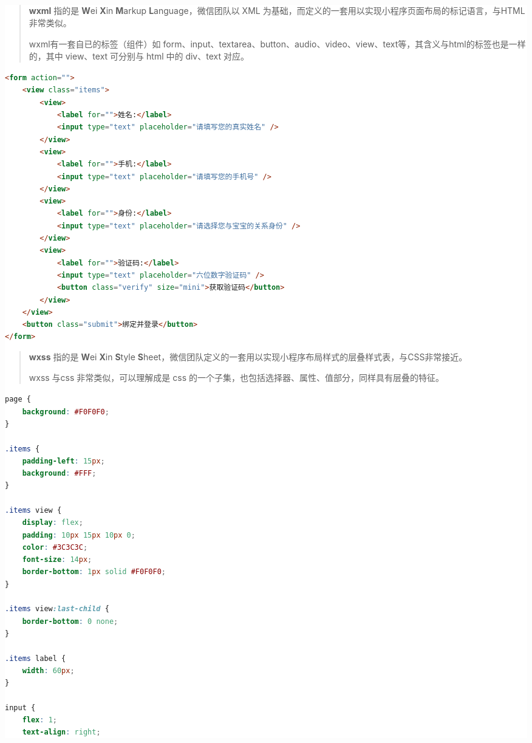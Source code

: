 > **wxml** 指的是 **W**ei **X**in **M**arkup **L**anguage，微信团队以 XML 为基础，而定义的一套用以实现小程序页面布局的标记语言，与HTML非常类似。
>
> wxml有一套自已的标签（组件）如 form、input、textarea、button、audio、video、view、text等，其含义与html的标签也是一样的，其中 view、text 可分别与 html 中的 div、text 对应。

```html
<form action="">
    <view class="items">
        <view>
            <label for="">姓名:</label>
            <input type="text" placeholder="请填写您的真实姓名" />
        </view>
        <view>
            <label for="">手机:</label>
            <input type="text" placeholder="请填写您的手机号" />
        </view>
        <view>
            <label for="">身份:</label>
            <input type="text" placeholder="请选择您与宝宝的关系身份" />
        </view>
        <view>
            <label for="">验证码:</label>
            <input type="text" placeholder="六位数字验证码" />
            <button class="verify" size="mini">获取验证码</button>
        </view>
    </view>
    <button class="submit">绑定并登录</button>
</form>
```



> **wxss** 指的是 **W**ei **X**in **S**tyle **S**heet，微信团队定义的一套用以实现小程序布局样式的层叠样式表，与CSS非常接近。
>
> wxss 与css 非常类似，可以理解成是 css 的一个子集，也包括选择器、属性、值部分，同样具有层叠的特征。

```css
page {
    background: #F0F0F0;
}

.items {
    padding-left: 15px;
    background: #FFF;
}

.items view {
    display: flex;
    padding: 10px 15px 10px 0;
    color: #3C3C3C;
    font-size: 14px;
    border-bottom: 1px solid #F0F0F0;
}

.items view:last-child {
    border-bottom: 0 none;
}

.items label {
    width: 60px;
}

input {
    flex: 1;
    text-align: right;
```